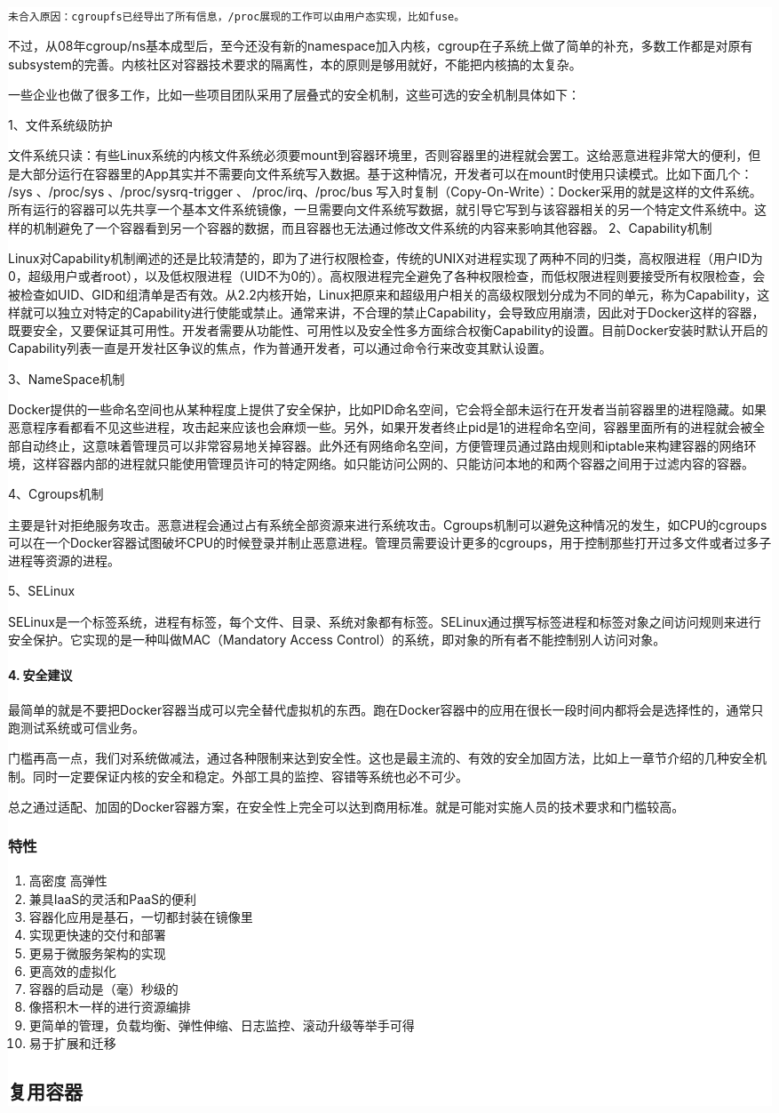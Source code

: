 	未合入原因：cgroupfs已经导出了所有信息，/proc展现的工作可以由用户态实现，比如fuse。
不过，从08年cgroup/ns基本成型后，至今还没有新的namespace加入内核，cgroup在子系统上做了简单的补充，多数工作都是对原有subsystem的完善。内核社区对容器技术要求的隔离性，本的原则是够用就好，不能把内核搞的太复杂。

一些企业也做了很多工作，比如一些项目团队采用了层叠式的安全机制，这些可选的安全机制具体如下：

1、文件系统级防护

文件系统只读：有些Linux系统的内核文件系统必须要mount到容器环境里，否则容器里的进程就会罢工。这给恶意进程非常大的便利，但是大部分运行在容器里的App其实并不需要向文件系统写入数据。基于这种情况，开发者可以在mount时使用只读模式。比如下面几个： /sys 、/proc/sys 、/proc/sysrq-trigger 、 /proc/irq、/proc/bus
写入时复制（Copy-On-Write）：Docker采用的就是这样的文件系统。所有运行的容器可以先共享一个基本文件系统镜像，一旦需要向文件系统写数据，就引导它写到与该容器相关的另一个特定文件系统中。这样的机制避免了一个容器看到另一个容器的数据，而且容器也无法通过修改文件系统的内容来影响其他容器。
2、Capability机制

Linux对Capability机制阐述的还是比较清楚的，即为了进行权限检查，传统的UNIX对进程实现了两种不同的归类，高权限进程（用户ID为0，超级用户或者root），以及低权限进程（UID不为0的）。高权限进程完全避免了各种权限检查，而低权限进程则要接受所有权限检查，会被检查如UID、GID和组清单是否有效。从2.2内核开始，Linux把原来和超级用户相关的高级权限划分成为不同的单元，称为Capability，这样就可以独立对特定的Capability进行使能或禁止。通常来讲，不合理的禁止Capability，会导致应用崩溃，因此对于Docker这样的容器，既要安全，又要保证其可用性。开发者需要从功能性、可用性以及安全性多方面综合权衡Capability的设置。目前Docker安装时默认开启的Capability列表一直是开发社区争议的焦点，作为普通开发者，可以通过命令行来改变其默认设置。

3、NameSpace机制

Docker提供的一些命名空间也从某种程度上提供了安全保护，比如PID命名空间，它会将全部未运行在开发者当前容器里的进程隐藏。如果恶意程序看都看不见这些进程，攻击起来应该也会麻烦一些。另外，如果开发者终止pid是1的进程命名空间，容器里面所有的进程就会被全部自动终止，这意味着管理员可以非常容易地关掉容器。此外还有网络命名空间，方便管理员通过路由规则和iptable来构建容器的网络环境，这样容器内部的进程就只能使用管理员许可的特定网络。如只能访问公网的、只能访问本地的和两个容器之间用于过滤内容的容器。

4、Cgroups机制

主要是针对拒绝服务攻击。恶意进程会通过占有系统全部资源来进行系统攻击。Cgroups机制可以避免这种情况的发生，如CPU的cgroups可以在一个Docker容器试图破坏CPU的时候登录并制止恶意进程。管理员需要设计更多的cgroups，用于控制那些打开过多文件或者过多子进程等资源的进程。

5、SELinux

SELinux是一个标签系统，进程有标签，每个文件、目录、系统对象都有标签。SELinux通过撰写标签进程和标签对象之间访问规则来进行安全保护。它实现的是一种叫做MAC（Mandatory Access Control）的系统，即对象的所有者不能控制别人访问对象。

#### 4. 安全建议

最简单的就是不要把Docker容器当成可以完全替代虚拟机的东西。跑在Docker容器中的应用在很长一段时间内都将会是选择性的，通常只跑测试系统或可信业务。

门槛再高一点，我们对系统做减法，通过各种限制来达到安全性。这也是最主流的、有效的安全加固方法，比如上一章节介绍的几种安全机制。同时一定要保证内核的安全和稳定。外部工具的监控、容错等系统也必不可少。

总之通过适配、加固的Docker容器方案，在安全性上完全可以达到商用标准。就是可能对实施人员的技术要求和门槛较高。

### 特性

1. 高密度 高弹性
2. 兼具IaaS的灵活和PaaS的便利
3. 容器化应用是基石，一切都封装在镜像里
4. 实现更快速的交付和部署
5. 更易于微服务架构的实现
6. 更高效的虚拟化
7. 容器的启动是（毫）秒级的
8. 像搭积木一样的进行资源编排
9. 更简单的管理，负载均衡、弹性伸缩、日志监控、滚动升级等举手可得
10. 易于扩展和迁移

## 复用容器
